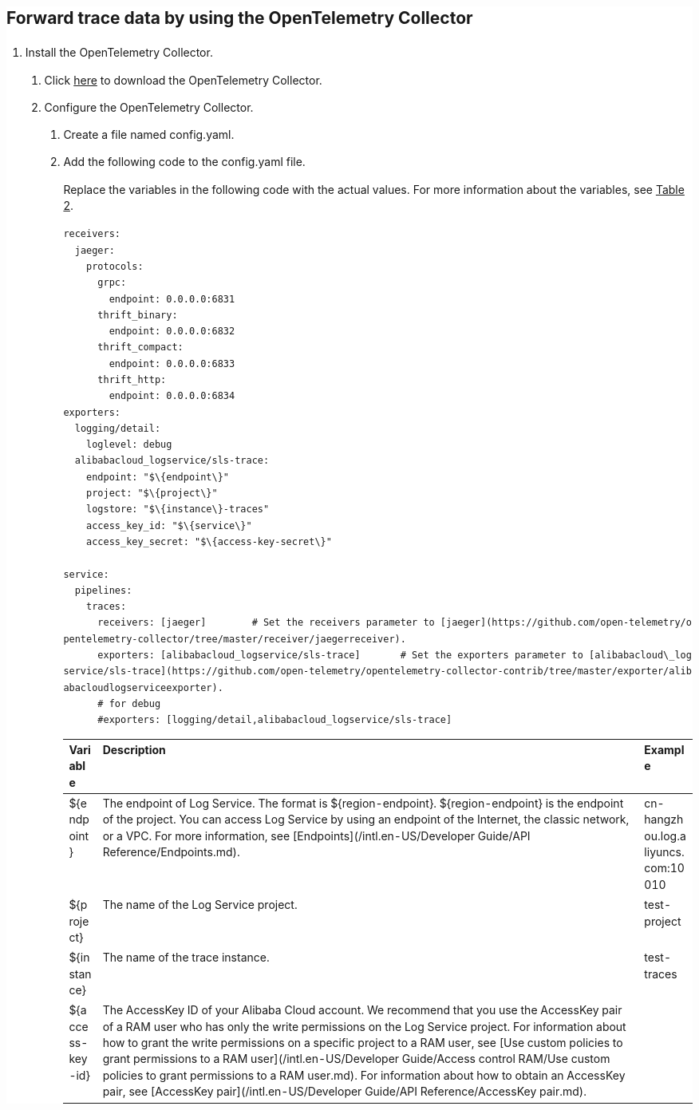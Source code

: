 
## Forward trace data by using the OpenTelemetry Collector

1.  Install the OpenTelemetry Collector.

    1.  Click [here](https://github.com/open-telemetry/opentelemetry-collector-contrib/releases) to download the OpenTelemetry Collector.

    2.  Configure the OpenTelemetry Collector.

        1.  Create a file named config.yaml.
        2.  Add the following code to the config.yaml file.

            Replace the variables in the following code with the actual values. For more information about the variables, see [Table 2](#table_j3y_1ju_nig).

            ```
            receivers:
              jaeger:
                protocols:
                  grpc:
                    endpoint: 0.0.0.0:6831
                  thrift_binary:
                    endpoint: 0.0.0.0:6832
                  thrift_compact:
                    endpoint: 0.0.0.0:6833
                  thrift_http:
                    endpoint: 0.0.0.0:6834
            exporters:
              logging/detail:
                loglevel: debug
              alibabacloud_logservice/sls-trace:
                endpoint: "$\{endpoint\}"
                project: "$\{project\}"
                logstore: "$\{instance\}-traces"
                access_key_id: "$\{service\}"
                access_key_secret: "$\{access-key-secret\}"
            
            service:
              pipelines:
                traces:
                  receivers: [jaeger]        # Set the receivers parameter to [jaeger](https://github.com/open-telemetry/opentelemetry-collector/tree/master/receiver/jaegerreceiver). 
                  exporters: [alibabacloud_logservice/sls-trace]       # Set the exporters parameter to [alibabacloud\_logservice/sls-trace](https://github.com/open-telemetry/opentelemetry-collector-contrib/tree/master/exporter/alibabacloudlogserviceexporter). 
                  # for debug
                  #exporters: [logging/detail,alibabacloud_logservice/sls-trace]
            ```

            |Variable|Description|Example|
            |--------|-----------|-------|
            |$\{endpoint\}|The endpoint of Log Service. The format is $\{region-endpoint\}. $\{region-endpoint\} is the endpoint of the project. You can access Log Service by using an endpoint of the Internet, the classic network, or a VPC. For more information, see [Endpoints](/intl.en-US/Developer Guide/API Reference/Endpoints.md).|cn-hangzhou.log.aliyuncs.com:10010|
            |$\{project\}|The name of the Log Service project.|test-project|
            |$\{instance\}|The name of the trace instance.|test-traces|
            |$\{access-key-id\}|The AccessKey ID of your Alibaba Cloud account. We recommend that you use the AccessKey pair of a RAM user who has only the write permissions on the Log Service project. For information about how to grant the write permissions on a specific project to a RAM user, see [Use custom policies to grant permissions to a RAM user](/intl.en-US/Developer Guide/Access control RAM/Use custom policies to grant permissions to a RAM user.md). For information about how to obtain an AccessKey pair, see [AccessKey pair](/intl.en-US/Developer Guide/API Reference/AccessKey pair.md).
